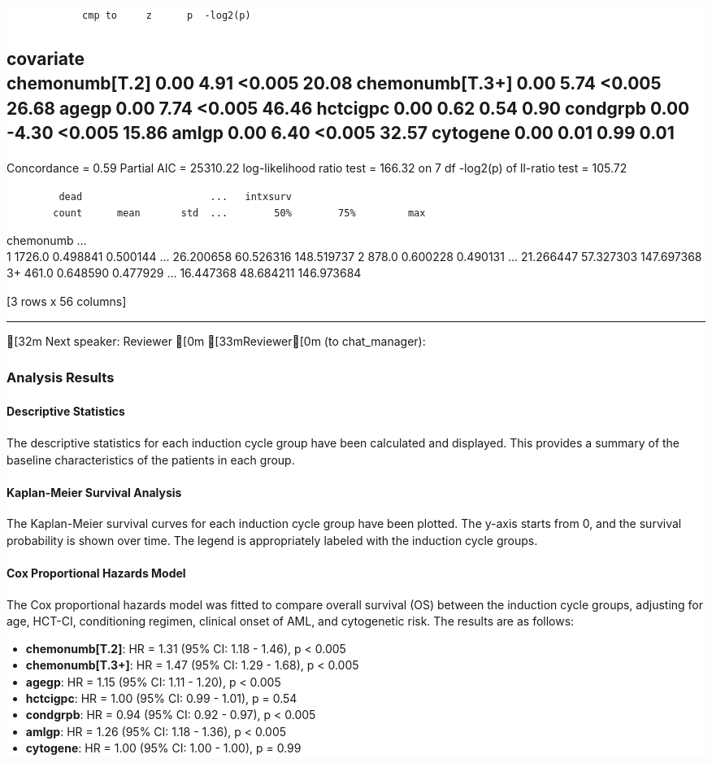                  cmp to     z      p  -log2(p)
covariate                                     
chemonumb[T.2]     0.00  4.91 <0.005     20.08
chemonumb[T.3+]    0.00  5.74 <0.005     26.68
agegp              0.00  7.74 <0.005     46.46
hctcigpc           0.00  0.62   0.54      0.90
condgrpb           0.00 -4.30 <0.005     15.86
amlgp              0.00  6.40 <0.005     32.57
cytogene           0.00  0.01   0.99      0.01
---
Concordance = 0.59
Partial AIC = 25310.22
log-likelihood ratio test = 166.32 on 7 df
-log2(p) of ll-ratio test = 105.72

             dead                      ...   intxsurv                       
            count      mean       std  ...        50%        75%         max
chemonumb                              ...                                  
1          1726.0  0.498841  0.500144  ...  26.200658  60.526316  148.519737
2           878.0  0.600228  0.490131  ...  21.266447  57.327303  147.697368
3+          461.0  0.648590  0.477929  ...  16.447368  48.684211  146.973684

[3 rows x 56 columns]


--------------------------------------------------------------------------------
[32m
Next speaker: Reviewer
[0m
[33mReviewer[0m (to chat_manager):

### Analysis Results

#### Descriptive Statistics
The descriptive statistics for each induction cycle group have been calculated and displayed. This provides a summary of the baseline characteristics of the patients in each group.

#### Kaplan-Meier Survival Analysis
The Kaplan-Meier survival curves for each induction cycle group have been plotted. The y-axis starts from 0, and the survival probability is shown over time. The legend is appropriately labeled with the induction cycle groups.

#### Cox Proportional Hazards Model
The Cox proportional hazards model was fitted to compare overall survival (OS) between the induction cycle groups, adjusting for age, HCT-CI, conditioning regimen, clinical onset of AML, and cytogenetic risk. The results are as follows:

- **chemonumb[T.2]**: HR = 1.31 (95% CI: 1.18 - 1.46), p < 0.005
- **chemonumb[T.3+]**: HR = 1.47 (95% CI: 1.29 - 1.68), p < 0.005
- **agegp**: HR = 1.15 (95% CI: 1.11 - 1.20), p < 0.005
- **hctcigpc**: HR = 1.00 (95% CI: 0.99 - 1.01), p = 0.54
- **condgrpb**: HR = 0.94 (95% CI: 0.92 - 0.97), p < 0.005
- **amlgp**: HR = 1.26 (95% CI: 1.18 - 1.36), p < 0.005
- **cytogene**: HR = 1.00 (95% CI: 1.00 - 1.00), p = 0.99
